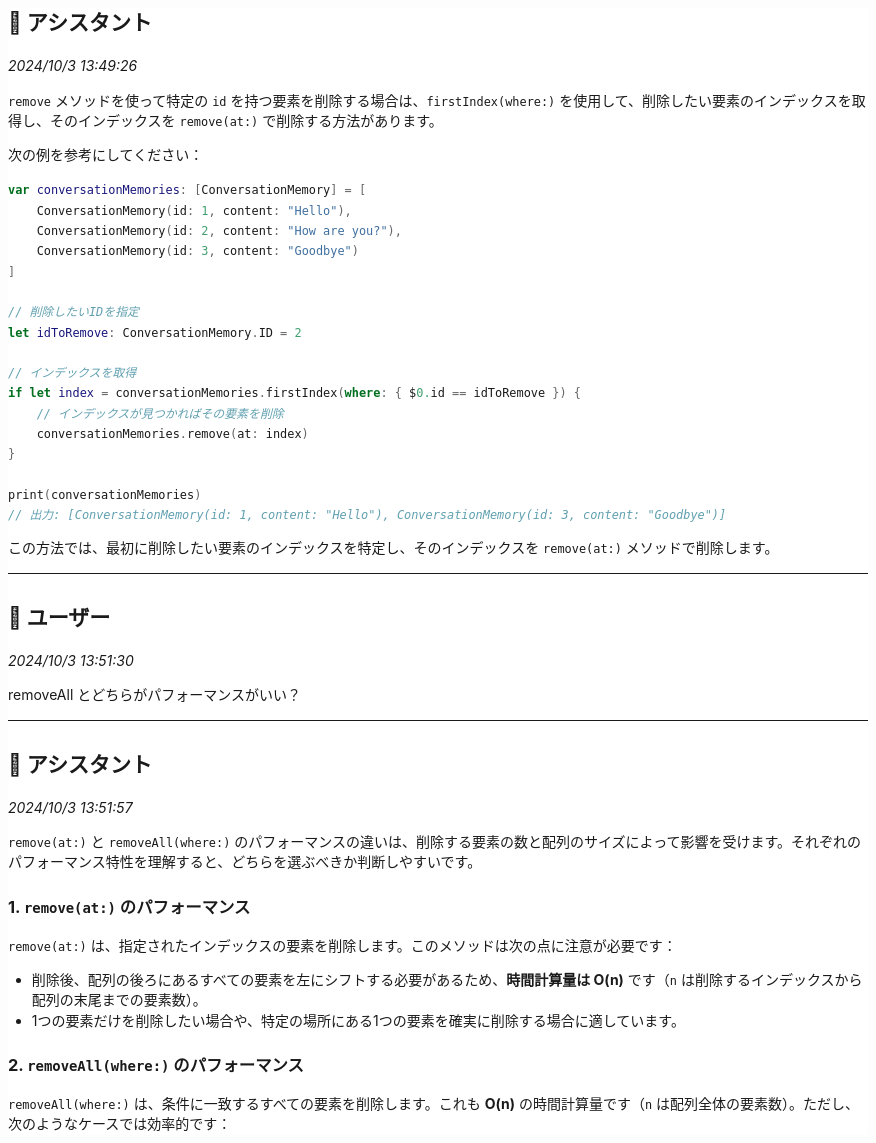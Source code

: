 
## 🤖 アシスタント
*2024/10/3 13:49:26*

`remove` メソッドを使って特定の `id` を持つ要素を削除する場合は、`firstIndex(where:)` を使用して、削除したい要素のインデックスを取得し、そのインデックスを `remove(at:)` で削除する方法があります。

次の例を参考にしてください：

```swift
var conversationMemories: [ConversationMemory] = [
    ConversationMemory(id: 1, content: "Hello"),
    ConversationMemory(id: 2, content: "How are you?"),
    ConversationMemory(id: 3, content: "Goodbye")
]

// 削除したいIDを指定
let idToRemove: ConversationMemory.ID = 2

// インデックスを取得
if let index = conversationMemories.firstIndex(where: { $0.id == idToRemove }) {
    // インデックスが見つかればその要素を削除
    conversationMemories.remove(at: index)
}

print(conversationMemories)
// 出力: [ConversationMemory(id: 1, content: "Hello"), ConversationMemory(id: 3, content: "Goodbye")]
```

この方法では、最初に削除したい要素のインデックスを特定し、そのインデックスを `remove(at:)` メソッドで削除します。

---

## 👤 ユーザー
*2024/10/3 13:51:30*

removeAll とどちらがパフォーマンスがいい？

---

## 🤖 アシスタント
*2024/10/3 13:51:57*

`remove(at:)` と `removeAll(where:)` のパフォーマンスの違いは、削除する要素の数と配列のサイズによって影響を受けます。それぞれのパフォーマンス特性を理解すると、どちらを選ぶべきか判断しやすいです。

### 1. **`remove(at:)` のパフォーマンス**
`remove(at:)` は、指定されたインデックスの要素を削除します。このメソッドは次の点に注意が必要です：

- 削除後、配列の後ろにあるすべての要素を左にシフトする必要があるため、**時間計算量は O(n)** です（`n` は削除するインデックスから配列の末尾までの要素数）。
- 1つの要素だけを削除したい場合や、特定の場所にある1つの要素を確実に削除する場合に適しています。

### 2. **`removeAll(where:)` のパフォーマンス**
`removeAll(where:)` は、条件に一致するすべての要素を削除します。これも **O(n)** の時間計算量です（`n` は配列全体の要素数）。ただし、次のようなケースでは効率的です：
